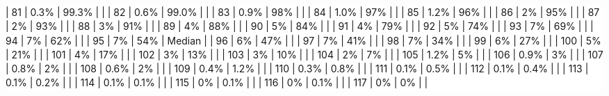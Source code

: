 | 81 | 0.3% | 99.3% |  |
| 82 | 0.6% | 99.0% |  |
| 83 | 0.9% | 98% |  |
| 84 | 1.0% | 97% |  |
| 85 | 1.2% | 96% |  |
| 86 | 2% | 95% |  |
| 87 | 2% | 93% |  |
| 88 | 3% | 91% |  |
| 89 | 4% | 88% |  |
| 90 | 5% | 84% |  |
| 91 | 4% | 79% |  |
| 92 | 5% | 74% |  |
| 93 | 7% | 69% |  |
| 94 | 7% | 62% |  |
| 95 | 7% | 54% | Median |
| 96 | 6% | 47% |  |
| 97 | 7% | 41% |  |
| 98 | 7% | 34% |  |
| 99 | 6% | 27% |  |
| 100 | 5% | 21% |  |
| 101 | 4% | 17% |  |
| 102 | 3% | 13% |  |
| 103 | 3% | 10% |  |
| 104 | 2% | 7% |  |
| 105 | 1.2% | 5% |  |
| 106 | 0.9% | 3% |  |
| 107 | 0.8% | 2% |  |
| 108 | 0.6% | 2% |  |
| 109 | 0.4% | 1.2% |  |
| 110 | 0.3% | 0.8% |  |
| 111 | 0.1% | 0.5% |  |
| 112 | 0.1% | 0.4% |  |
| 113 | 0.1% | 0.2% |  |
| 114 | 0.1% | 0.1% |  |
| 115 | 0% | 0.1% |  |
| 116 | 0% | 0.1% |  |
| 117 | 0% | 0% |  |
